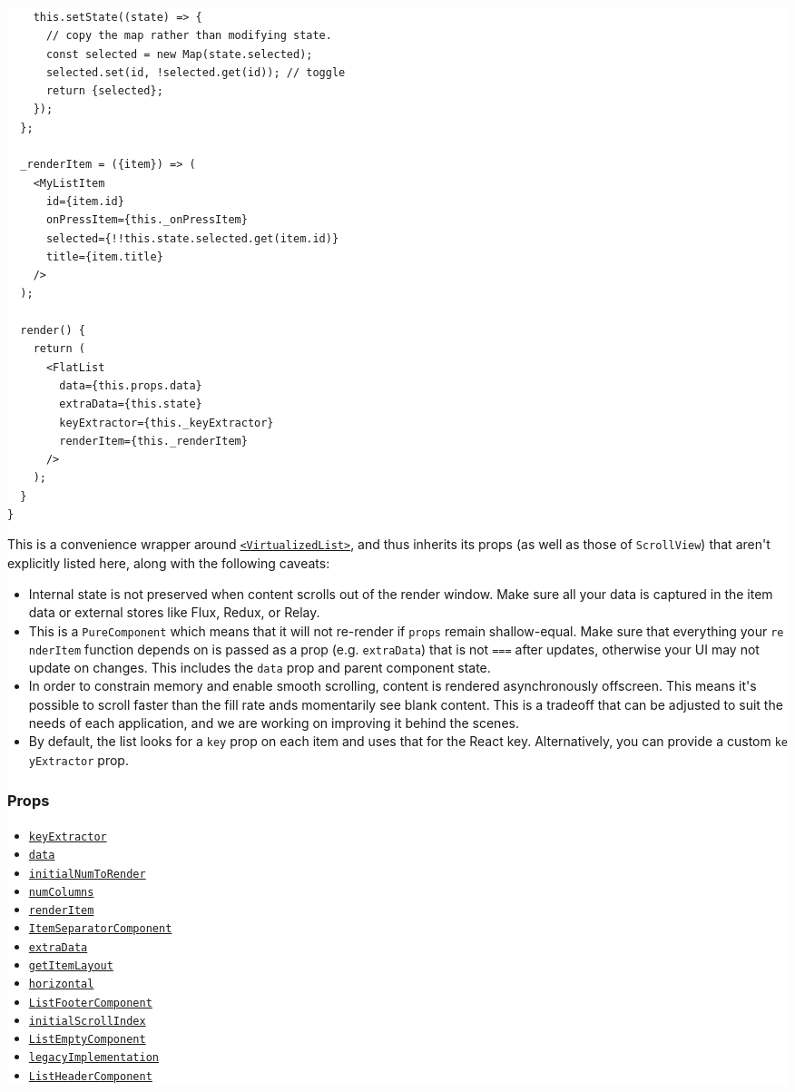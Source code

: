 ```
    this.setState((state) => {
      // copy the map rather than modifying state.
      const selected = new Map(state.selected);
      selected.set(id, !selected.get(id)); // toggle
      return {selected};
    });
  };

  _renderItem = ({item}) => (
    <MyListItem
      id={item.id}
      onPressItem={this._onPressItem}
      selected={!!this.state.selected.get(item.id)}
      title={item.title}
    />
  );

  render() {
    return (
      <FlatList
        data={this.props.data}
        extraData={this.state}
        keyExtractor={this._keyExtractor}
        renderItem={this._renderItem}
      />
    );
  }
}

```

This is a convenience wrapper around [`<VirtualizedList>`](virtualizedlist.md), and thus inherits its props (as well as those of `ScrollView`) that aren't explicitly listed here, along with the following caveats:

- Internal state is not preserved when content scrolls out of the render window. Make sure all your data is captured in the item data or external stores like Flux, Redux, or Relay.
- This is a `PureComponent` which means that it will not re-render if `props` remain shallow-equal. Make sure that everything your `renderItem` function depends on is passed as a prop (e.g. `extraData`) that is not `===` after updates, otherwise your UI may not update on changes. This includes the `data` prop and parent component state.
- In order to constrain memory and enable smooth scrolling, content is rendered asynchronously offscreen. This means it's possible to scroll faster than the fill rate ands momentarily see blank content. This is a tradeoff that can be adjusted to suit the needs of each application, and we are working on improving it behind the scenes.
- By default, the list looks for a `key` prop on each item and uses that for the React key. Alternatively, you can provide a custom `keyExtractor` prop.

### Props

- [`keyExtractor`](flatlist.md#keyextractor)
- [`data`](flatlist.md#data)
- [`initialNumToRender`](flatlist.md#initialnumtorender)
- [`numColumns`](flatlist.md#numcolumns)
- [`renderItem`](flatlist.md#renderitem)
- [`ItemSeparatorComponent`](flatlist.md#itemseparatorcomponent)
- [`extraData`](flatlist.md#extradata)
- [`getItemLayout`](flatlist.md#getitemlayout)
- [`horizontal`](flatlist.md#horizontal)
- [`ListFooterComponent`](flatlist.md#listfootercomponent)
- [`initialScrollIndex`](flatlist.md#initialscrollindex)
- [`ListEmptyComponent`](flatlist.md#listemptycomponent)
- [`legacyImplementation`](flatlist.md#legacyimplementation)
- [`ListHeaderComponent`](flatlist.md#listheadercomponent)